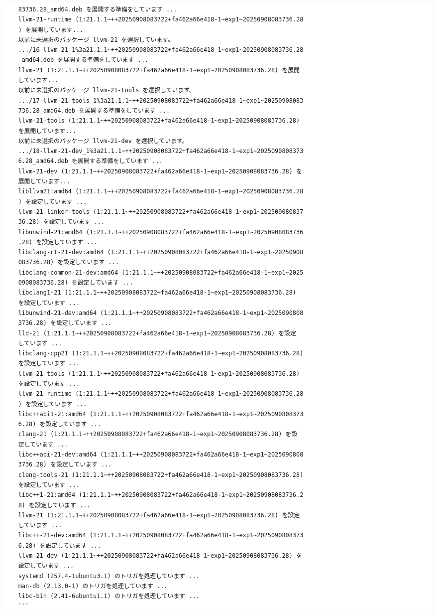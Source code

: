         83736.28_amd64.deb を展開する準備をしています ...
        llvm-21-runtime (1:21.1.1~++20250908083722+fa462a66e418-1~exp1~20250908083736.28
        ) を展開しています...
        以前に未選択のパッケージ llvm-21 を選択しています。
        .../16-llvm-21_1%3a21.1.1~++20250908083722+fa462a66e418-1~exp1~20250908083736.28
        _amd64.deb を展開する準備をしています ...
        llvm-21 (1:21.1.1~++20250908083722+fa462a66e418-1~exp1~20250908083736.28) を展開
        しています...
        以前に未選択のパッケージ llvm-21-tools を選択しています。
        .../17-llvm-21-tools_1%3a21.1.1~++20250908083722+fa462a66e418-1~exp1~20250908083
        736.28_amd64.deb を展開する準備をしています ...
        llvm-21-tools (1:21.1.1~++20250908083722+fa462a66e418-1~exp1~20250908083736.28) 
        を展開しています...
        以前に未選択のパッケージ llvm-21-dev を選択しています。
        .../18-llvm-21-dev_1%3a21.1.1~++20250908083722+fa462a66e418-1~exp1~2025090808373
        6.28_amd64.deb を展開する準備をしています ...
        llvm-21-dev (1:21.1.1~++20250908083722+fa462a66e418-1~exp1~20250908083736.28) を
        展開しています...
        libllvm21:amd64 (1:21.1.1~++20250908083722+fa462a66e418-1~exp1~20250908083736.28
        ) を設定しています ...
        llvm-21-linker-tools (1:21.1.1~++20250908083722+fa462a66e418-1~exp1~202509080837
        36.28) を設定しています ...
        libunwind-21:amd64 (1:21.1.1~++20250908083722+fa462a66e418-1~exp1~20250908083736
        .28) を設定しています ...
        libclang-rt-21-dev:amd64 (1:21.1.1~++20250908083722+fa462a66e418-1~exp1~20250908
        083736.28) を設定しています ...
        libclang-common-21-dev:amd64 (1:21.1.1~++20250908083722+fa462a66e418-1~exp1~2025
        0908083736.28) を設定しています ...
        libclang1-21 (1:21.1.1~++20250908083722+fa462a66e418-1~exp1~20250908083736.28) 
        を設定しています ...
        libunwind-21-dev:amd64 (1:21.1.1~++20250908083722+fa462a66e418-1~exp1~2025090808
        3736.28) を設定しています ...
        lld-21 (1:21.1.1~++20250908083722+fa462a66e418-1~exp1~20250908083736.28) を設定
        しています ...
        libclang-cpp21 (1:21.1.1~++20250908083722+fa462a66e418-1~exp1~20250908083736.28)
        を設定しています ...
        llvm-21-tools (1:21.1.1~++20250908083722+fa462a66e418-1~exp1~20250908083736.28) 
        を設定しています ...
        llvm-21-runtime (1:21.1.1~++20250908083722+fa462a66e418-1~exp1~20250908083736.28
        ) を設定しています ...
        libc++abi1-21:amd64 (1:21.1.1~++20250908083722+fa462a66e418-1~exp1~2025090808373
        6.28) を設定しています ...
        clang-21 (1:21.1.1~++20250908083722+fa462a66e418-1~exp1~20250908083736.28) を設
        定しています ...
        libc++abi-21-dev:amd64 (1:21.1.1~++20250908083722+fa462a66e418-1~exp1~2025090808
        3736.28) を設定しています ...
        clang-tools-21 (1:21.1.1~++20250908083722+fa462a66e418-1~exp1~20250908083736.28)
        を設定しています ...
        libc++1-21:amd64 (1:21.1.1~++20250908083722+fa462a66e418-1~exp1~20250908083736.2
        8) を設定しています ...
        llvm-21 (1:21.1.1~++20250908083722+fa462a66e418-1~exp1~20250908083736.28) を設定
        しています ...
        libc++-21-dev:amd64 (1:21.1.1~++20250908083722+fa462a66e418-1~exp1~2025090808373
        6.28) を設定しています ...
        llvm-21-dev (1:21.1.1~++20250908083722+fa462a66e418-1~exp1~20250908083736.28) を
        設定しています ...
        systemd (257.4-1ubuntu3.1) のトリガを処理しています ...
        man-db (2.13.0-1) のトリガを処理しています ...
        libc-bin (2.41-6ubuntu1.1) のトリガを処理しています ...
        ```

